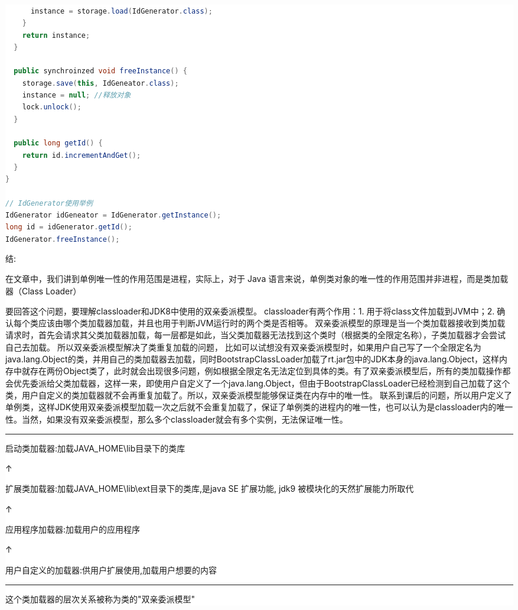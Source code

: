 ```java
      instance = storage.load(IdGenerator.class);
    }
    return instance;
  }
  
  public synchroinzed void freeInstance() {
    storage.save(this, IdGeneator.class);
    instance = null; //释放对象
    lock.unlock();
  }
  
  public long getId() { 
    return id.incrementAndGet();
  }
}

// IdGenerator使用举例
IdGenerator idGeneator = IdGenerator.getInstance();
long id = idGenerator.getId();
IdGenerator.freeInstance();
```


结:

在文章中，我们讲到单例唯一性的作用范围是进程，实际上，对于 Java 语言来说，单例类对象的唯一性的作用范围并非进程，而是类加载器（Class Loader）

要回答这个问题，要理解classloader和JDK8中使用的双亲委派模型。
classloader有两个作用：1. 用于将class文件加载到JVM中；2. 确认每个类应该由哪个类加载器加载，并且也用于判断JVM运行时的两个类是否相等。
双亲委派模型的原理是当一个类加载器接收到类加载请求时，首先会请求其父类加载器加载，每一层都是如此，当父类加载器无法找到这个类时（根据类的全限定名称），子类加载器才会尝试自己去加载。
所以双亲委派模型解决了类重复加载的问题， 比如可以试想没有双亲委派模型时，如果用户自己写了一个全限定名为java.lang.Object的类，并用自己的类加载器去加载，同时BootstrapClassLoader加载了rt.jar包中的JDK本身的java.lang.Object，这样内存中就存在两份Object类了，此时就会出现很多问题，例如根据全限定名无法定位到具体的类。有了双亲委派模型后，所有的类加载操作都会优先委派给父类加载器，这样一来，即使用户自定义了一个java.lang.Object，但由于BootstrapClassLoader已经检测到自己加载了这个类，用户自定义的类加载器就不会再重复加载了。所以，双亲委派模型能够保证类在内存中的唯一性。
联系到课后的问题，所以用户定义了单例类，这样JDK使用双亲委派模型加载一次之后就不会重复加载了，保证了单例类的进程内的唯一性，也可以认为是classloader内的唯一性。当然，如果没有双亲委派模型，那么多个classloader就会有多个实例，无法保证唯一性。

---


启动类加载器:加载JAVA_HOME\lib目录下的类库

↑

扩展类加载器:加载JAVA_HOME\lib\ext目录下的类库,是java SE 扩展功能, jdk9 被模块化的天然扩展能力所取代

↑

应用程序加载器:加载用户的应用程序

↑

用户自定义的加载器:供用户扩展使用,加载用户想要的内容

---

这个类加载器的层次关系被称为类的"双亲委派模型"